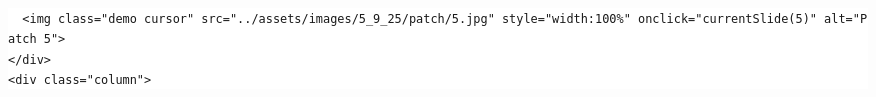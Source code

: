      <img class="demo cursor" src="../assets/images/5_9_25/patch/5.jpg" style="width:100%" onclick="currentSlide(5)" alt="Patch 5">
    </div>
    <div class="column">